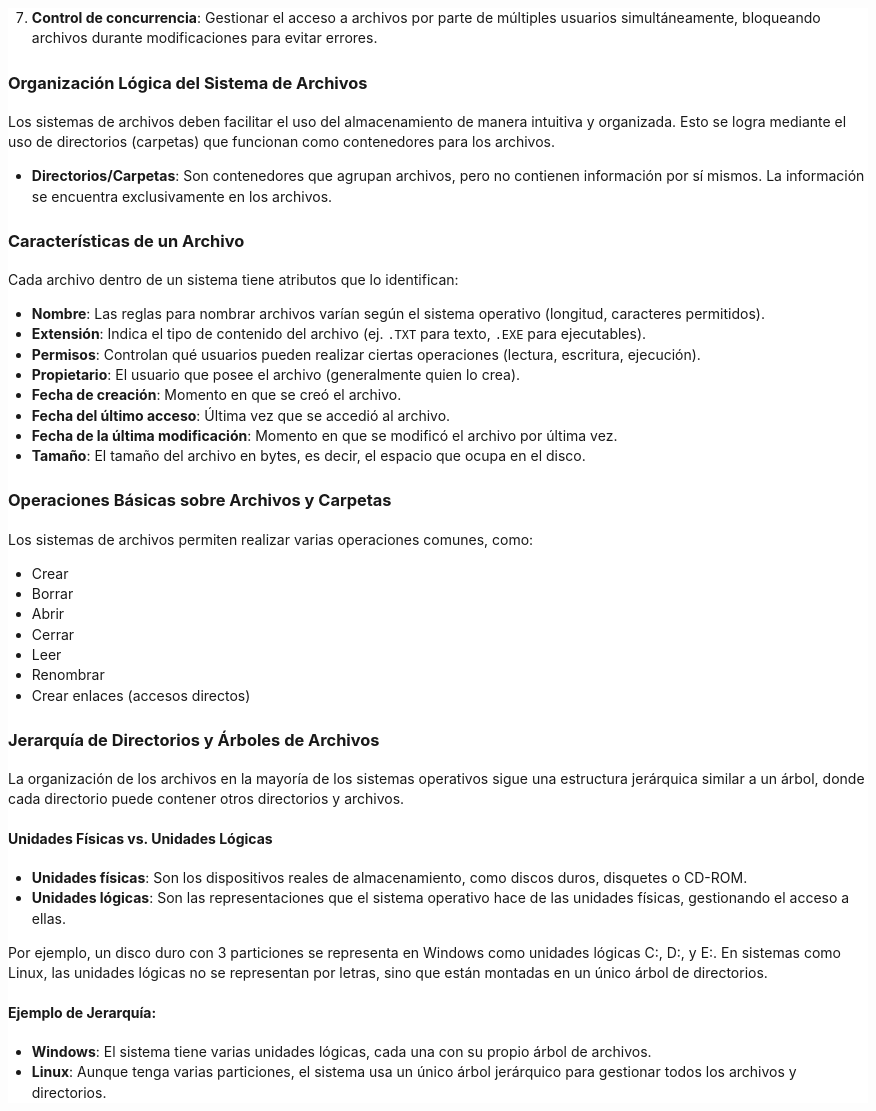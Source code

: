 7. **Control de concurrencia**: Gestionar el acceso a archivos por parte de múltiples usuarios simultáneamente, bloqueando archivos durante modificaciones para evitar errores.

### Organización Lógica del Sistema de Archivos
Los sistemas de archivos deben facilitar el uso del almacenamiento de manera intuitiva y organizada. Esto se logra mediante el uso de directorios (carpetas) que funcionan como contenedores para los archivos.

- **Directorios/Carpetas**: Son contenedores que agrupan archivos, pero no contienen información por sí mismos. La información se encuentra exclusivamente en los archivos.
  
### Características de un Archivo
Cada archivo dentro de un sistema tiene atributos que lo identifican:
- **Nombre**: Las reglas para nombrar archivos varían según el sistema operativo (longitud, caracteres permitidos).
- **Extensión**: Indica el tipo de contenido del archivo (ej. `.TXT` para texto, `.EXE` para ejecutables).
- **Permisos**: Controlan qué usuarios pueden realizar ciertas operaciones (lectura, escritura, ejecución).
- **Propietario**: El usuario que posee el archivo (generalmente quien lo crea).
- **Fecha de creación**: Momento en que se creó el archivo.
- **Fecha del último acceso**: Última vez que se accedió al archivo.
- **Fecha de la última modificación**: Momento en que se modificó el archivo por última vez.
- **Tamaño**: El tamaño del archivo en bytes, es decir, el espacio que ocupa en el disco.

### Operaciones Básicas sobre Archivos y Carpetas
Los sistemas de archivos permiten realizar varias operaciones comunes, como:
- Crear
- Borrar
- Abrir
- Cerrar
- Leer
- Renombrar
- Crear enlaces (accesos directos)

### Jerarquía de Directorios y Árboles de Archivos
La organización de los archivos en la mayoría de los sistemas operativos sigue una estructura jerárquica similar a un árbol, donde cada directorio puede contener otros directorios y archivos.

#### Unidades Físicas vs. Unidades Lógicas
- **Unidades físicas**: Son los dispositivos reales de almacenamiento, como discos duros, disquetes o CD-ROM.
- **Unidades lógicas**: Son las representaciones que el sistema operativo hace de las unidades físicas, gestionando el acceso a ellas.

Por ejemplo, un disco duro con 3 particiones se representa en Windows como unidades lógicas C:, D:, y E:. En sistemas como Linux, las unidades lógicas no se representan por letras, sino que están montadas en un único árbol de directorios.

#### Ejemplo de Jerarquía:
- **Windows**: El sistema tiene varias unidades lógicas, cada una con su propio árbol de archivos.
- **Linux**: Aunque tenga varias particiones, el sistema usa un único árbol jerárquico para gestionar todos los archivos y directorios.
